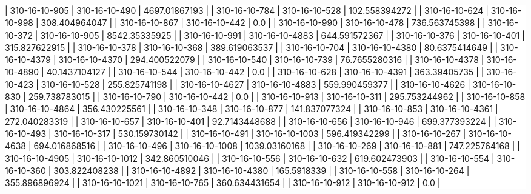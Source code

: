 | 310-16-10-905 | 310-16-10-490 | 4697.01867193 |
| 310-16-10-784 | 310-16-10-528 | 102.558394272 |
| 310-16-10-624 | 310-16-10-998 | 308.404964047 |
| 310-16-10-867 | 310-16-10-442 | 0.0 |
| 310-16-10-990 | 310-16-10-478 | 736.563745398 |
| 310-16-10-372 | 310-16-10-905 | 8542.35335925 |
| 310-16-10-991 | 310-16-10-4883 | 644.591572367 |
| 310-16-10-376 | 310-16-10-401 | 315.827622915 |
| 310-16-10-378 | 310-16-10-368 | 389.619063537 |
| 310-16-10-704 | 310-16-10-4380 | 80.6375414649 |
| 310-16-10-4379 | 310-16-10-4370 | 294.400522079 |
| 310-16-10-540 | 310-16-10-739 | 76.7655280316 |
| 310-16-10-4378 | 310-16-10-4890 | 40.1437104127 |
| 310-16-10-544 | 310-16-10-442 | 0.0 |
| 310-16-10-628 | 310-16-10-4391 | 363.39405735 |
| 310-16-10-423 | 310-16-10-528 | 255.825741198 |
| 310-16-10-4627 | 310-16-10-4883 | 559.990459377 |
| 310-16-10-4626 | 310-16-10-830 | 259.738783015 |
| 310-16-10-790 | 310-16-10-442 | 0.0 |
| 310-16-10-913 | 310-16-10-311 | 295.753244962 |
| 310-16-10-858 | 310-16-10-4864 | 356.430225561 |
| 310-16-10-348 | 310-16-10-877 | 141.837077324 |
| 310-16-10-853 | 310-16-10-4361 | 272.040283319 |
| 310-16-10-657 | 310-16-10-401 | 92.7143448688 |
| 310-16-10-656 | 310-16-10-946 | 699.377393224 |
| 310-16-10-493 | 310-16-10-317 | 530.159730142 |
| 310-16-10-491 | 310-16-10-1003 | 596.419342299 |
| 310-16-10-267 | 310-16-10-4638 | 694.016868516 |
| 310-16-10-496 | 310-16-10-1008 | 1039.03160168 |
| 310-16-10-269 | 310-16-10-881 | 747.225764168 |
| 310-16-10-4905 | 310-16-10-1012 | 342.860510046 |
| 310-16-10-556 | 310-16-10-632 | 619.602473903 |
| 310-16-10-554 | 310-16-10-360 | 303.822408238 |
| 310-16-10-4892 | 310-16-10-4380 | 165.5918339 |
| 310-16-10-558 | 310-16-10-264 | 355.896896924 |
| 310-16-10-1021 | 310-16-10-765 | 360.634431654 |
| 310-16-10-912 | 310-16-10-912 | 0.0 |